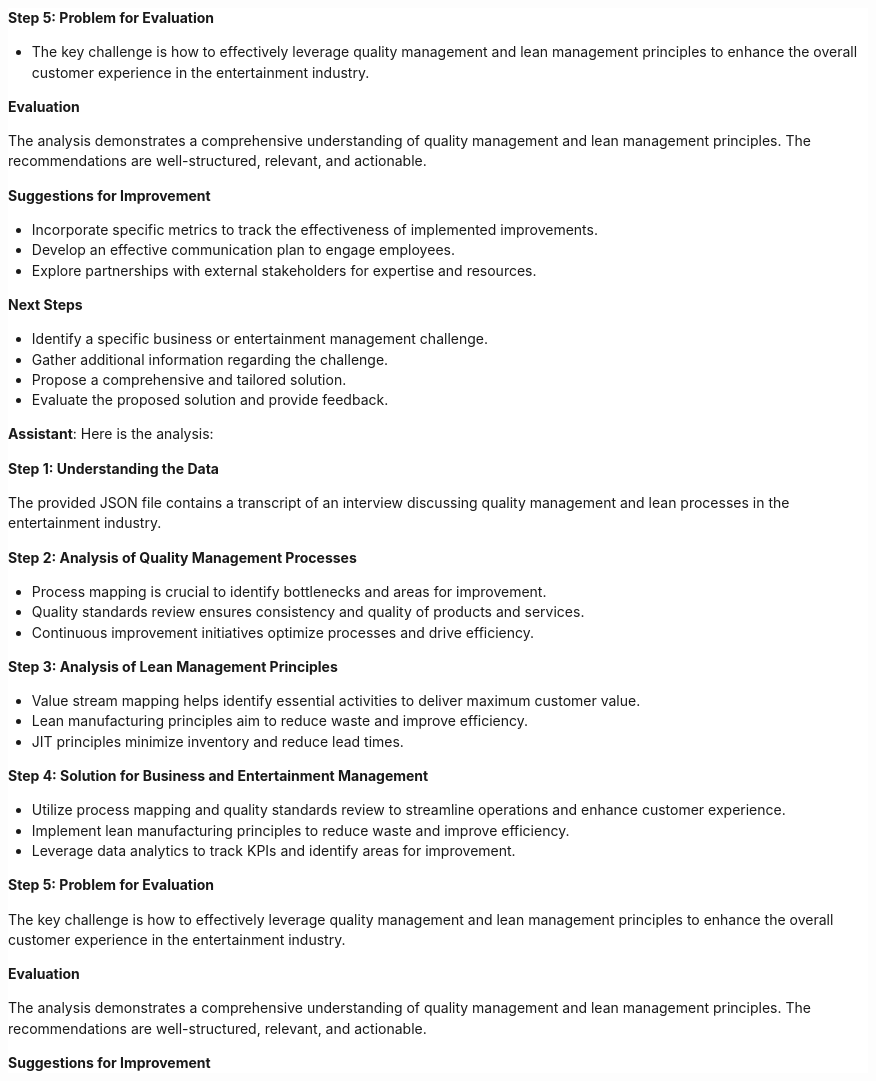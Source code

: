 **Step 5: Problem for Evaluation**

- The key challenge is how to effectively leverage quality management and lean management principles to enhance the overall customer experience in the entertainment industry.

**Evaluation**

The analysis demonstrates a comprehensive understanding of quality management and lean management principles. The recommendations are well-structured, relevant, and actionable.

**Suggestions for Improvement**

- Incorporate specific metrics to track the effectiveness of implemented improvements.
- Develop an effective communication plan to engage employees.
- Explore partnerships with external stakeholders for expertise and resources.

**Next Steps**

- Identify a specific business or entertainment management challenge.
- Gather additional information regarding the challenge.
- Propose a comprehensive and tailored solution.
- Evaluate the proposed solution and provide feedback.

**Assistant**: Here is the analysis:

**Step 1: Understanding the Data**

The provided JSON file contains a transcript of an interview discussing quality management and lean processes in the entertainment industry.

**Step 2: Analysis of Quality Management Processes**

* Process mapping is crucial to identify bottlenecks and areas for improvement.
* Quality standards review ensures consistency and quality of products and services.
* Continuous improvement initiatives optimize processes and drive efficiency.

**Step 3: Analysis of Lean Management Principles**

* Value stream mapping helps identify essential activities to deliver maximum customer value.
* Lean manufacturing principles aim to reduce waste and improve efficiency.
* JIT principles minimize inventory and reduce lead times.

**Step 4: Solution for Business and Entertainment Management**

* Utilize process mapping and quality standards review to streamline operations and enhance customer experience.
* Implement lean manufacturing principles to reduce waste and improve efficiency.
* Leverage data analytics to track KPIs and identify areas for improvement.

**Step 5: Problem for Evaluation**

The key challenge is how to effectively leverage quality management and lean management principles to enhance the overall customer experience in the entertainment industry.

**Evaluation**

The analysis demonstrates a comprehensive understanding of quality management and lean management principles. The recommendations are well-structured, relevant, and actionable.

**Suggestions for Improvement**
